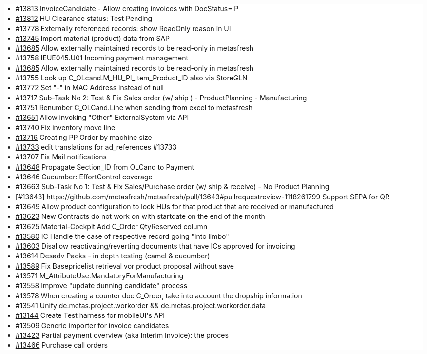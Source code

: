   * [#13813](https://github.com/metasfresh/metasfresh/issues/13813) InvoiceCandidate - Allow creating invoices with DocStatus=IP
  * [#13812](https://github.com/metasfresh/metasfresh/issues/13812) HU Clearance status: Test Pending
  * [#13778](https://github.com/metasfresh/metasfresh/issues/13778) Externally referenced records: show ReadOnly reason in UI
  * [#13745](https://github.com/metasfresh/metasfresh/issues/13745) Import material (product) data from SAP
  * [#13685](https://github.com/metasfresh/metasfresh/issues/13685) Allow externally maintained records to be read-only in metasfresh
  * [#13758](https://github.com/metasfresh/metasfresh/issues/13758) IEUE045.U01 Incoming payment management
  * [#13685](https://github.com/metasfresh/metasfresh/issues/13685) Allow externally maintained records to be read-only in metasfresh 
  * [#13755](https://github.com/metasfresh/metasfresh/issues/13755) Look up C_OLcand.M_HU_PI_Item_Product_ID also via StoreGLN
  * [#13772](https://github.com/metasfresh/metasfresh/issues/13772) Set "-" in MAC Address instead of null 
  * [#13717](https://github.com/metasfresh/metasfresh/issues/13717) Sub-Task No 2: Test & Fix Sales order (w/ ship ) - ProductPlanning - Manufacturing 
  * [#13751](https://github.com/metasfresh/metasfresh/issues/13751) Renumber C_OLCand.Line when sending from excel to metasfresh
  * [#13651](https://github.com/metasfresh/metasfresh/issues/13651) Allow invoking "Other" ExternalSystem via API
  * [#13740](https://github.com/metasfresh/metasfresh/issues/13740) Fix inventory move line
  * [#13716](https://github.com/metasfresh/metasfresh/issues/13716) Creating PP Order by machine size
  * [#13733](https://github.com/metasfresh/metasfresh/issues/13733) edit translations for ad_references #13733
  * [#13707](https://github.com/metasfresh/metasfresh/issues/13707) Fix Mail notifications
  * [#13648](https://github.com/metasfresh/metasfresh/issues/13648) Propagate Section_ID from OLCand to Payment
  * [#13646](https://github.com/metasfresh/metasfresh/issues/13646) Cucumber: EffortControl coverage
  * [#13663](https://github.com/metasfresh/metasfresh/issues/13663) Sub-Task No 1: Test & Fix Sales/Purchase order (w/ ship & receive) - No Product Planning 
  * [#13643] https://github.com/metasfresh/metasfresh/pull/13643#pullrequestreview-1118261799 Support SEPA for QR
  * [#13649](https://github.com/metasfresh/metasfresh/issues/13649) Allow product configuration to lock HUs for that product that are received or manufactured
  * [#13623](https://github.com/metasfresh/metasfresh/issues/13623) New Contracts do not work on with startdate on the end of the month
  * [#13625](https://github.com/metasfresh/metasfresh/issues/13625) Material-Cockpit Add C_Order QtyReserved column
  * [#13580](https://github.com/metasfresh/metasfresh/issues/13580) IC Handle the case of respective record going "into limbo"
  * [#13603](https://github.com/metasfresh/metasfresh/issues/13603) Disallow reactivating/reverting documents that have ICs approved for invoicing
  * [#13614](https://github.com/metasfresh/metasfresh/issues/13614) Desadv Packs - in depth testing (camel & cucumber)
  * [#13589](https://github.com/metasfresh/metasfresh/issues/13589) Fix Basepricelist retrieval vor product proposal without save
  * [#13571](https://github.com/metasfresh/metasfresh/issues/13571) M_AttributeUse.MandatoryForManufacturing
  * [#13558](https://github.com/metasfresh/metasfresh/issues/13558) Improve "update dunning candidate" process 
  * [#13578](https://github.com/metasfresh/metasfresh/issues/13578) When creating a counter doc C_Order, take into account the dropship information
  * [#13541](https://github.com/metasfresh/metasfresh/issues/13541) Unify de.metas.project.workorder && de.metas.project.workorder.data
  * [#13144](https://github.com/metasfresh/metasfresh/issues/13144) Create Test harness for mobileUI's API
  * [#13509](https://github.com/metasfresh/metasfresh/issues/13509) Generic importer for invoice candidates
  * [#13423](https://github.com/metasfresh/metasfresh/issues/13423) Partial payment overview (aka Interim Invoice): the proces
  * [#13466](https://github.com/metasfresh/metasfresh/issues/13466) Purchase call orders 